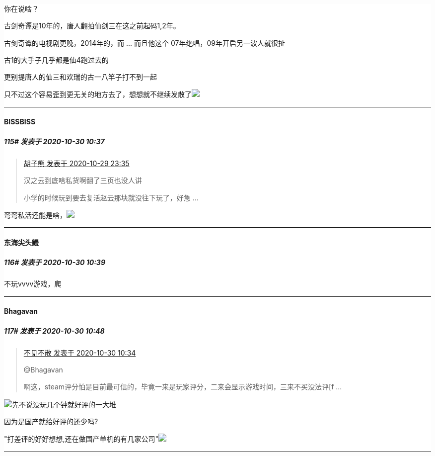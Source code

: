 你在说啥？

古剑奇谭是10年的，唐人翻拍仙剑三在这之前起码1,2年。

古剑奇谭的电视剧更晚，2014年的，而 ...</blockquote>
而且他这个 07年绝唱，09年开启另一波人就很扯

古1的大手子几乎都是仙4跑过去的

更别提唐人的仙三和欢瑞的古一八竿子打不到一起

只不过这个容易歪到更无关的地方去了，想想就不继续发散了<img src="https://static.saraba1st.com/image/smiley/face2017/149.png" referrerpolicy="no-referrer">


-----

####  BISSBISS  
##### 115#       发表于 2020-10-30 10:37


<blockquote><a href="httphttps://bbs.saraba1st.com/2b/forum.php?mod=redirect&amp;goto=findpost&amp;pid=49223184&amp;ptid=1967737" target="_blank">胡子熊 发表于 2020-10-29 23:35</a>

汉之云到底啥私货啊翻了三页也没人讲

小学的时候玩到要去复活赵云那块就没往下玩了，好急 ...</blockquote>
弯弯私活还能是啥，<img src="https://static.saraba1st.com/image/smiley/face2017/048.png" referrerpolicy="no-referrer">


-----

####  东海尖头鳗  
##### 116#       发表于 2020-10-30 10:39


不玩vvvv游戏，爬


-----

####  Bhagavan  
##### 117#       发表于 2020-10-30 10:48


<blockquote><a href="httphttps://bbs.saraba1st.com/2b/forum.php?mod=redirect&amp;goto=findpost&amp;pid=49227753&amp;ptid=1967737" target="_blank">不见不散 发表于 2020-10-30 10:34</a>

@Bhagavan

啊这，steam评分怕是目前最可信的，毕竟一来是玩家评分，二来会显示游戏时间，三来不买没法评[f ...</blockquote>
<img src="https://static.saraba1st.com/image/smiley/face2017/067.png" referrerpolicy="no-referrer">先不说没玩几个钟就好评的一大堆

因为是国产就给好评的还少吗?


"打差评的好好想想,还在做国产单机的有几家公司"<img src="https://static.saraba1st.com/image/smiley/face2017/037.png" referrerpolicy="no-referrer">


-----
